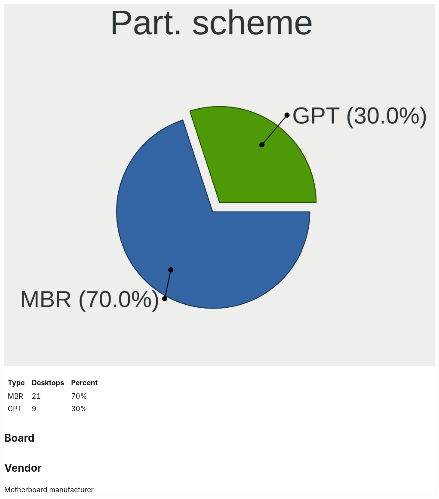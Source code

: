 ![Part. scheme](./images/pie_chart_bsd/os_part_scheme.svg)


| Type | Desktops | Percent |
|------|----------|---------|
| MBR  | 21       | 70%     |
| GPT  | 9        | 30%     |

Board
-----

Vendor
------

Motherboard manufacturer
